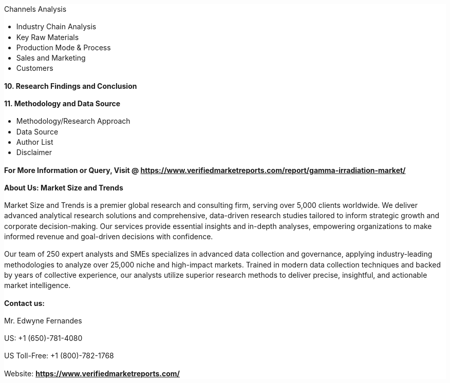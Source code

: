 Channels Analysis</strong></p><ul><li>Industry Chain Analysis</li><li>Key Raw Materials</li><li>Production Mode &amp; Process</li><li>Sales and Marketing</li><li>Customers</li></ul><p><strong>10. Research Findings and Conclusion</strong></p><p><strong>11. Methodology and Data Source</strong></p><ul><li>Methodology/Research Approach</li><li>Data Source</li><li>Author List</li><li>Disclaimer</li></ul></p><p><strong>For More Information or Query, Visit @ <a href="https://www.verifiedmarketreports.com/report/gamma-irradiation-market/">https://www.verifiedmarketreports.com/report/gamma-irradiation-market/</a></strong></p><p><strong>About Us: Market Size and Trends</strong></p><p>Market Size and Trends is a premier global research and consulting firm, serving over 5,000 clients worldwide. We deliver advanced analytical research solutions and comprehensive, data-driven research studies tailored to inform strategic growth and corporate decision-making. Our services provide essential insights and in-depth analyses, empowering organizations to make informed revenue and goal-driven decisions with confidence.</p><p>Our team of 250 expert analysts and SMEs specializes in advanced data collection and governance, applying industry-leading methodologies to analyze over 25,000 niche and high-impact markets. Trained in modern data collection techniques and backed by years of collective experience, our analysts utilize superior research methods to deliver precise, insightful, and actionable market intelligence.</p><p><strong>Contact us:</strong></p><p>Mr. Edwyne Fernandes</p><p>US: +1 (650)-781-4080</p><p>US Toll-Free: +1 (800)-782-1768</p><p>Website: <strong><a href="https://www.verifiedmarketreports.com/">https://www.verifiedmarketreports.com/</a></strong></p>
